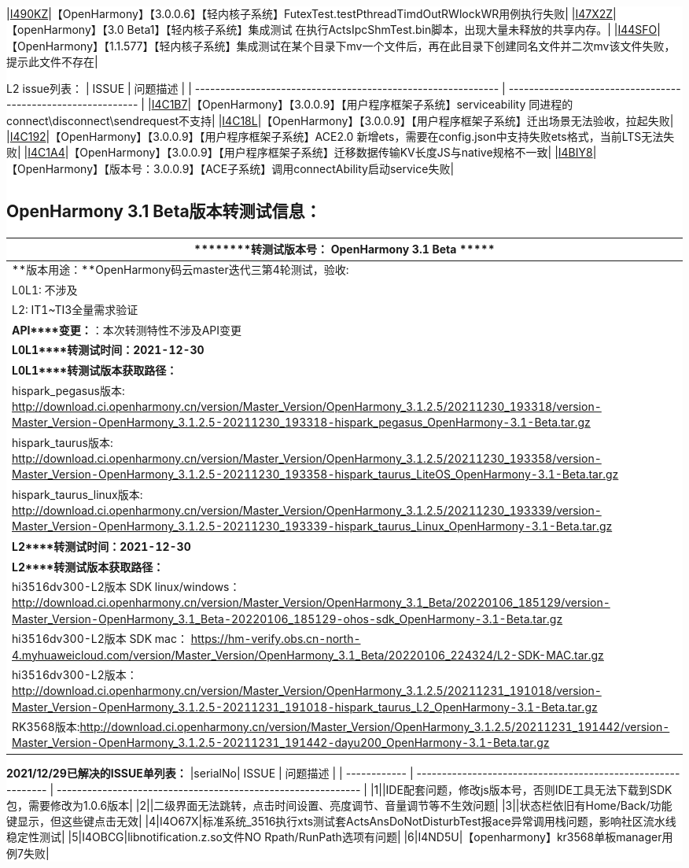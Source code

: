 |[I490KZ](https://gitee.com/open_harmony/dashboard?issue_id=I490KZ)|【OpenHarmony】【3.0.0.6】【轻内核子系统】FutexTest.testPthreadTimdOutRWlockWR用例执行失败|
|[I47X2Z](https://gitee.com/open_harmony/dashboard?issue_id=I47X2Z)|【openHarmony】【3.0 Beta1】【轻内核子系统】集成测试 在执行ActsIpcShmTest.bin脚本，出现大量未释放的共享内存。|
|[I44SFO](https://gitee.com/open_harmony/dashboard?issue_id=I44SFO)|【OpenHarmony】【1.1.577】【轻内核子系统】集成测试在某个目录下mv一个文件后，再在此目录下创建同名文件并二次mv该文件失败，提示此文件不存在|

L2 issue列表：
| ISSUE                                                        | 问题描述                                                     |
| ------------------------------------------------------------ | ------------------------------------------------------------ |
|[I4C1B7](https://gitee.com/open_harmony/dashboard?issue_id=I4C1B7)|【OpenHarmony】【3.0.0.9】【用户程序框架子系统】serviceability 同进程的connect\disconnect\sendrequest不支持|
|[I4C18L](https://gitee.com/open_harmony/dashboard?issue_id=I4C18L)|【OpenHarmony】【3.0.0.9】【用户程序框架子系统】迁出场景无法验收，拉起失败|
|[I4C192](https://gitee.com/open_harmony/dashboard?issue_id=I4C192)|【OpenHarmony】【3.0.0.9】【用户程序框架子系统】ACE2.0 新增ets，需要在config.json中支持失败ets格式，当前LTS无法失败|
|[I4C1A4](https://gitee.com/open_harmony/dashboard?issue_id=I4C1A4)|【OpenHarmony】【3.0.0.9】【用户程序框架子系统】迁移数据传输KV长度JS与native规格不一致|
|[I4BIY8](https://gitee.com/openharmony/arkui_ace_engine/issues/I4BYI8?from=project-issue)|【OpenHarmony】【版本号：3.0.0.9】【ACE子系统】调用connectAbility启动service失败|

## OpenHarmony 3.1 Beta版本转测试信息：

| ***\*****转测试版本号：    OpenHarmony 3.1 Beta *****     |
| ------------------------------------------------------------ |
| **版本用途：**OpenHarmony码云master迭代三第4轮测试，验收:    |
| L0L1: 不涉及                                       |
| L2: IT1~TI3全量需求验证                                     |
| **API****变更：**：本次转测特性不涉及API变更                 |
| **L0L1****转测试时间：2021-12-30**                           |
| **L0L1****转测试版本获取路径：**                             |
| hispark_pegasus版本:    http://download.ci.openharmony.cn/version/Master_Version/OpenHarmony_3.1.2.5/20211230_193318/version-Master_Version-OpenHarmony_3.1.2.5-20211230_193318-hispark_pegasus_OpenHarmony-3.1-Beta.tar.gz |
| hispark_taurus版本:  http://download.ci.openharmony.cn/version/Master_Version/OpenHarmony_3.1.2.5/20211230_193358/version-Master_Version-OpenHarmony_3.1.2.5-20211230_193358-hispark_taurus_LiteOS_OpenHarmony-3.1-Beta.tar.gz |
| hispark_taurus_linux版本:  http://download.ci.openharmony.cn/version/Master_Version/OpenHarmony_3.1.2.5/20211230_193339/version-Master_Version-OpenHarmony_3.1.2.5-20211230_193339-hispark_taurus_Linux_OpenHarmony-3.1-Beta.tar.gz |
| **L2****转测试时间：2021-12-30**                             |
| **L2****转测试版本获取路径：**                               |
| hi3516dv300-L2版本 SDK linux/windows： http://download.ci.openharmony.cn/version/Master_Version/OpenHarmony_3.1_Beta/20220106_185129/version-Master_Version-OpenHarmony_3.1_Beta-20220106_185129-ohos-sdk_OpenHarmony-3.1-Beta.tar.gz |
| hi3516dv300-L2版本 SDK mac： https://hm-verify.obs.cn-north-4.myhuaweicloud.com/version/Master_Version/OpenHarmony_3.1_Beta/20220106_224324/L2-SDK-MAC.tar.gz    |
| hi3516dv300-L2版本：  http://download.ci.openharmony.cn/version/Master_Version/OpenHarmony_3.1.2.5/20211231_191018/version-Master_Version-OpenHarmony_3.1.2.5-20211231_191018-hispark_taurus_L2_OpenHarmony-3.1-Beta.tar.gz |
| RK3568版本:http://download.ci.openharmony.cn/version/Master_Version/OpenHarmony_3.1.2.5/20211231_191442/version-Master_Version-OpenHarmony_3.1.2.5-20211231_191442-dayu200_OpenHarmony-3.1-Beta.tar.gz |

**2021/12/29已解决的ISSUE单列表：**
|serialNo| ISSUE                                                        | 问题描述                                                     |
| ------------ | ------------------------------------------------------------ | ------------------------------------------------------------ |
|1||IDE配套问题，修改js版本号，否则IDE工具无法下载到SDK包，需要修改为1.0.6版本| 
|2||二级界面无法跳转，点击时间设置、亮度调节、音量调节等不生效问题| 
|3||状态栏依旧有Home/Back/功能键显示，但这些键点击无效| 
|4|I4O67X|标准系统_3516执行xts测试套ActsAnsDoNotDisturbTest报ace异常调用栈问题，影响社区流水线稳定性测试| 
|5|I4OBCG|libnotification.z.so文件NO Rpath/RunPath选项有问题| 
|6|I4ND5U|【openharmony】kr3568单板manager用例7失败| 
